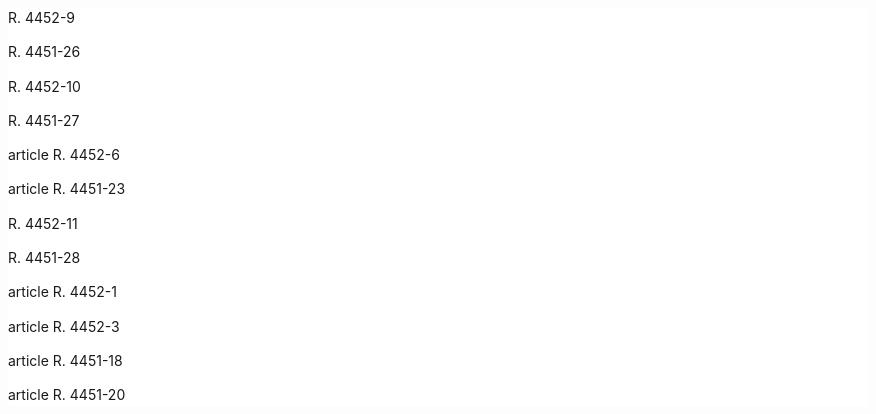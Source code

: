 R. 4452-9

</td>
      <td valign="top" width="176">

R. 4451-26

</td>
      <td valign="top" width="160">
      </td><td valign="top" width="162">
    </td></tr>
    <tr>
      <td width="181" valign="top">

R. 4452-10

</td>
      <td width="176" valign="top">

R. 4451-27

</td>
      <td width="160" valign="top">

article R. 4452-6

</td>
      <td valign="top" width="162">

article R. 4451-23

</td>
    </tr>
    <tr>
      <td valign="top" width="181">

R. 4452-11

</td>
      <td valign="top" width="176">

R. 4451-28

</td>
      <td valign="top" width="160">

article R. 4452-1

article R. 4452-3

</td>
      <td valign="top" width="162">

article R. 4451-18

article R. 4451-20

</td>
    </tr>
    <tr>
      <td valign="top" width="181">
